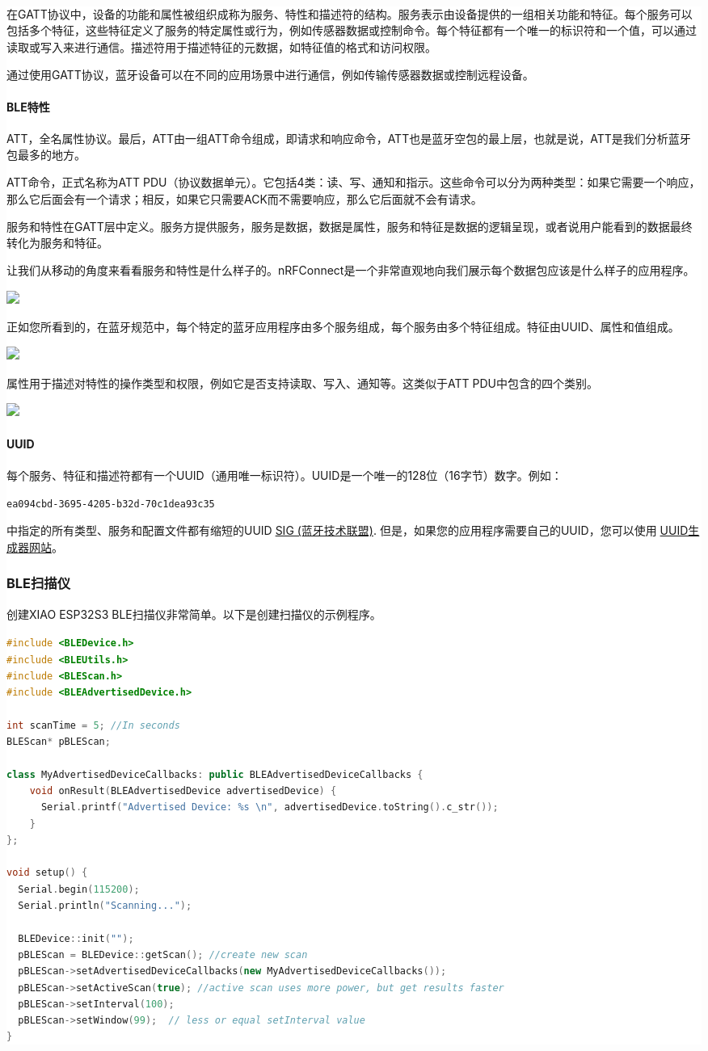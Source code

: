 

在GATT协议中，设备的功能和属性被组织成称为服务、特性和描述符的结构。服务表示由设备提供的一组相关功能和特征。每个服务可以包括多个特征，这些特征定义了服务的特定属性或行为，例如传感器数据或控制命令。每个特征都有一个唯一的标识符和一个值，可以通过读取或写入来进行通信。描述符用于描述特征的元数据，如特征值的格式和访问权限。

通过使用GATT协议，蓝牙设备可以在不同的应用场景中进行通信，例如传输传感器数据或控制远程设备。

#### BLE特性

ATT，全名属性协议。最后，ATT由一组ATT命令组成，即请求和响应命令，ATT也是蓝牙空包的最上层，也就是说，ATT是我们分析蓝牙包最多的地方。

ATT命令，正式名称为ATT PDU（协议数据单元）。它包括4类：读、写、通知和指示。这些命令可以分为两种类型：如果它需要一个响应，那么它后面会有一个请求；相反，如果它只需要ACK而不需要响应，那么它后面就不会有请求。

服务和特性在GATT层中定义。服务方提供服务，服务是数据，数据是属性，服务和特征是数据的逻辑呈现，或者说用户能看到的数据最终转化为服务和特征。

让我们从移动的角度来看看服务和特性是什么样子的。nRFConnect是一个非常直观地向我们展示每个数据包应该是什么样子的应用程序。

<div style={{textAlign:'center'}}><img src="https://files.seeedstudio.com/wiki/SeeedStudio-XIAO-ESP32S3/img/62.png" style={{width:400, height:'auto'}}/></div>

正如您所看到的，在蓝牙规范中，每个特定的蓝牙应用程序由多个服务组成，每个服务由多个特征组成。特征由UUID、属性和值组成。

<div style={{textAlign:'center'}}><img src="https://files.seeedstudio.com/wiki/SeeedStudio-XIAO-ESP32S3/img/50.png" style={{width:300, height:'auto'}}/></div>

属性用于描述对特性的操作类型和权限，例如它是否支持读取、写入、通知等。这类似于ATT PDU中包含的四个类别。

<div style={{textAlign:'center'}}><img src="https://files.seeedstudio.com/wiki/SeeedStudio-XIAO-ESP32S3/img/51.png" style={{width:800, height:'auto'}}/></div>

#### UUID

每个服务、特征和描述符都有一个UUID（通用唯一标识符）。UUID是一个唯一的128位（16字节）数字。例如：

```
ea094cbd-3695-4205-b32d-70c1dea93c35
```

中指定的所有类型、服务和配置文件都有缩短的UUID [SIG (蓝牙技术联盟)](https://www.bluetooth.com/specifications/gatt/services). 但是，如果您的应用程序需要自己的UUID，您可以使用 [UUID生成器网站](https://www.uuidgenerator.net/)。

### BLE扫描仪

创建XIAO ESP32S3 BLE扫描仪非常简单。以下是创建扫描仪的示例程序。

```cpp
#include <BLEDevice.h>
#include <BLEUtils.h>
#include <BLEScan.h>
#include <BLEAdvertisedDevice.h>

int scanTime = 5; //In seconds
BLEScan* pBLEScan;

class MyAdvertisedDeviceCallbacks: public BLEAdvertisedDeviceCallbacks {
    void onResult(BLEAdvertisedDevice advertisedDevice) {
      Serial.printf("Advertised Device: %s \n", advertisedDevice.toString().c_str());
    }
};

void setup() {
  Serial.begin(115200);
  Serial.println("Scanning...");

  BLEDevice::init("");
  pBLEScan = BLEDevice::getScan(); //create new scan
  pBLEScan->setAdvertisedDeviceCallbacks(new MyAdvertisedDeviceCallbacks());
  pBLEScan->setActiveScan(true); //active scan uses more power, but get results faster
  pBLEScan->setInterval(100);
  pBLEScan->setWindow(99);  // less or equal setInterval value
}

```